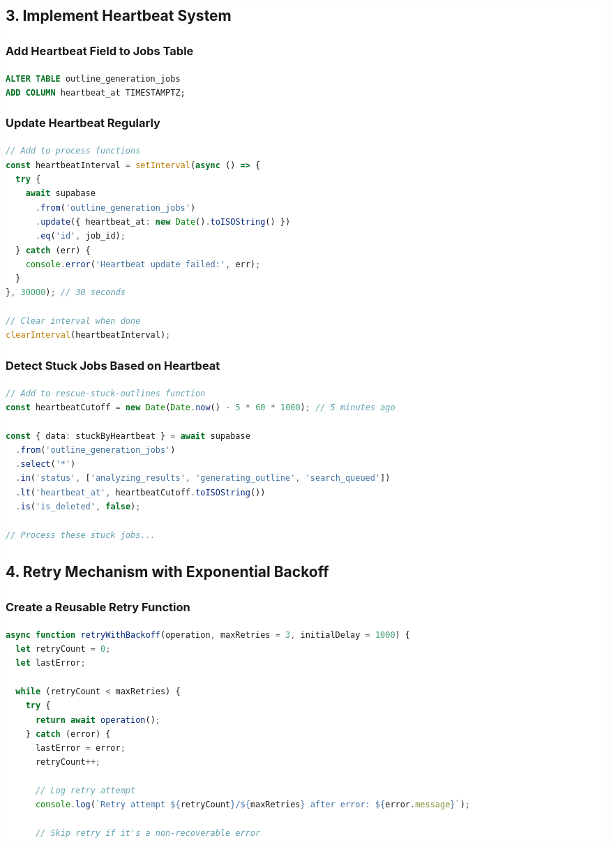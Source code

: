 ## 3. Implement Heartbeat System

### Add Heartbeat Field to Jobs Table

```sql
ALTER TABLE outline_generation_jobs 
ADD COLUMN heartbeat_at TIMESTAMPTZ;
```

### Update Heartbeat Regularly

```typescript
// Add to process functions
const heartbeatInterval = setInterval(async () => {
  try {
    await supabase
      .from('outline_generation_jobs')
      .update({ heartbeat_at: new Date().toISOString() })
      .eq('id', job_id);
  } catch (err) {
    console.error('Heartbeat update failed:', err);
  }
}, 30000); // 30 seconds

// Clear interval when done
clearInterval(heartbeatInterval);
```

### Detect Stuck Jobs Based on Heartbeat

```typescript
// Add to rescue-stuck-outlines function
const heartbeatCutoff = new Date(Date.now() - 5 * 60 * 1000); // 5 minutes ago

const { data: stuckByHeartbeat } = await supabase
  .from('outline_generation_jobs')
  .select('*')
  .in('status', ['analyzing_results', 'generating_outline', 'search_queued'])
  .lt('heartbeat_at', heartbeatCutoff.toISOString())
  .is('is_deleted', false);

// Process these stuck jobs...
```

## 4. Retry Mechanism with Exponential Backoff

### Create a Reusable Retry Function

```typescript
async function retryWithBackoff(operation, maxRetries = 3, initialDelay = 1000) {
  let retryCount = 0;
  let lastError;
  
  while (retryCount < maxRetries) {
    try {
      return await operation();
    } catch (error) {
      lastError = error;
      retryCount++;
      
      // Log retry attempt
      console.log(`Retry attempt ${retryCount}/${maxRetries} after error: ${error.message}`);
      
      // Skip retry if it's a non-recoverable error
```